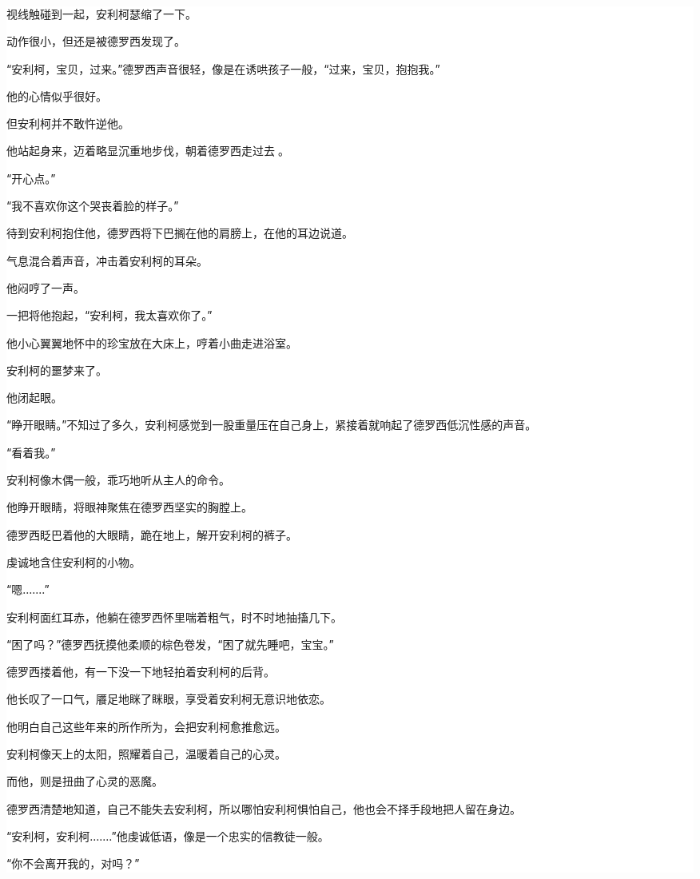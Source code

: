 视线触碰到一起，安利柯瑟缩了一下。

动作很小，但还是被德罗西发现了。

“安利柯，宝贝，过来。”德罗西声音很轻，像是在诱哄孩子一般，“过来，宝贝，抱抱我。”

他的心情似乎很好。

但安利柯并不敢忤逆他。

他站起身来，迈着略显沉重地步伐，朝着德罗西走过去 。

“开心点。”

“我不喜欢你这个哭丧着脸的样子。”

待到安利柯抱住他，德罗西将下巴搁在他的肩膀上，在他的耳边说道。

气息混合着声音，冲击着安利柯的耳朵。

他闷哼了一声。

一把将他抱起，“安利柯，我太喜欢你了。”

他小心翼翼地怀中的珍宝放在大床上，哼着小曲走进浴室。

安利柯的噩梦来了。

他闭起眼。

“睁开眼睛。”不知过了多久，安利柯感觉到一股重量压在自己身上，紧接着就响起了德罗西低沉性感的声音。

“看着我。”

安利柯像木偶一般，乖巧地听从主人的命令。

他睁开眼睛，将眼神聚焦在德罗西坚实的胸膛上。

德罗西眨巴着他的大眼睛，跪在地上，解开安利柯的裤子。

虔诚地含住安利柯的小物。

“嗯.......”





安利柯面红耳赤，他躺在德罗西怀里喘着粗气，时不时地抽搐几下。

“困了吗？”德罗西抚摸他柔顺的棕色卷发，“困了就先睡吧，宝宝。”

德罗西搂着他，有一下没一下地轻拍着安利柯的后背。

他长叹了一口气，餍足地眯了眯眼，享受着安利柯无意识地依恋。

他明白自己这些年来的所作所为，会把安利柯愈推愈远。

安利柯像天上的太阳，照耀着自己，温暖着自己的心灵。

而他，则是扭曲了心灵的恶魔。

德罗西清楚地知道，自己不能失去安利柯，所以哪怕安利柯惧怕自己，他也会不择手段地把人留在身边。

“安利柯，安利柯.......”他虔诚低语，像是一个忠实的信教徒一般。

“你不会离开我的，对吗？”
